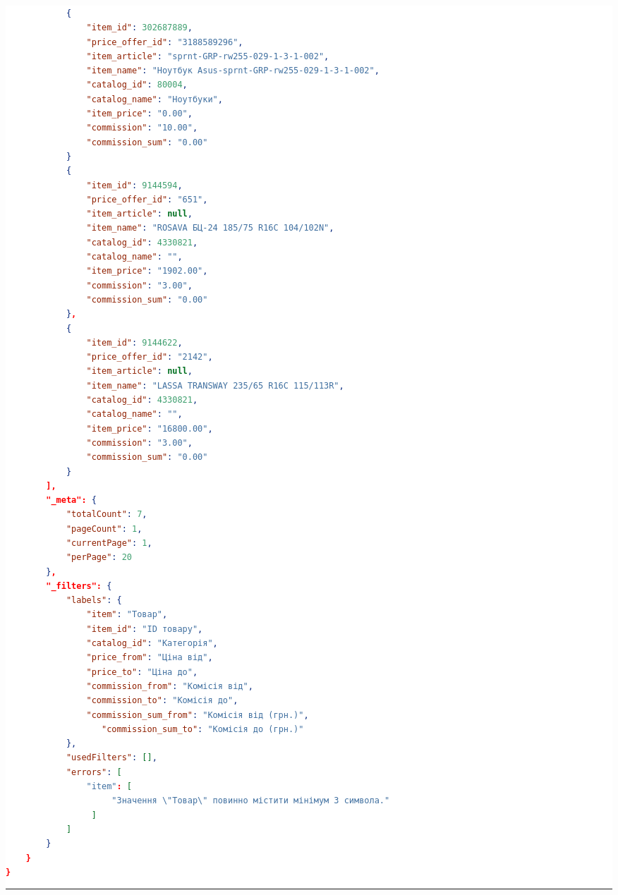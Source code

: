 ```json
            {
                "item_id": 302687889,
                "price_offer_id": "3188589296",
                "item_article": "sprnt-GRP-rw255-029-1-3-1-002",
                "item_name": "Ноутбук Asus-sprnt-GRP-rw255-029-1-3-1-002",
                "catalog_id": 80004,
                "catalog_name": "Ноутбуки",
                "item_price": "0.00",
                "commission": "10.00",
                "commission_sum": "0.00"
            }
            {
                "item_id": 9144594,
                "price_offer_id": "651",
                "item_article": null,
                "item_name": "ROSAVA БЦ-24 185/75 R16C 104/102N",
                "catalog_id": 4330821,
                "catalog_name": "",
                "item_price": "1902.00",
                "commission": "3.00",
                "commission_sum": "0.00"
            },
            {
                "item_id": 9144622,
                "price_offer_id": "2142",
                "item_article": null,
                "item_name": "LASSA TRANSWAY 235/65 R16C 115/113R",
                "catalog_id": 4330821,
                "catalog_name": "",
                "item_price": "16800.00",
                "commission": "3.00",
                "commission_sum": "0.00"
            }
        ],
        "_meta": {
            "totalCount": 7,
            "pageCount": 1,
            "currentPage": 1,
            "perPage": 20
        },
        "_filters": {
            "labels": {
                "item": "Товар",
                "item_id": "ID товару",
                "catalog_id": "Категорія",
                "price_from": "Ціна від",
                "price_to": "Ціна до",
                "commission_from": "Комісія від",
                "commission_to": "Комісія до",
                "commission_sum_from": "Комісія від (грн.)",
                   "commission_sum_to": "Комісія до (грн.)"
            },
            "usedFilters": [],
            "errors": [
                "item": [
                     "Значення \"Товар\" повинно містити мінімум 3 символа."
                 ]
            ]
        }
    }
}
```

---